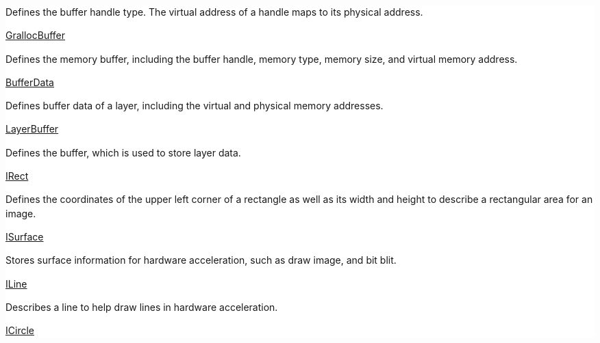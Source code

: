 <td class="cellrowborder" valign="top" width="50%" headers="mcps1.1.3.1.2 "><p id="p966764307093524"><a name="p966764307093524"></a><a name="p966764307093524"></a>Defines the buffer handle type. The virtual address of a handle maps to its physical address.</p>
</td>
</tr>
<tr id="row1322962104093524"><td class="cellrowborder" valign="top" width="50%" headers="mcps1.1.3.1.1 "><p id="p737586123093524"><a name="p737586123093524"></a><a name="p737586123093524"></a><a href="zh-cn_topic_0000001054718125.md">GrallocBuffer</a></p>
</td>
<td class="cellrowborder" valign="top" width="50%" headers="mcps1.1.3.1.2 "><p id="p1184815610093524"><a name="p1184815610093524"></a><a name="p1184815610093524"></a>Defines the memory buffer, including the buffer handle, memory type, memory size, and virtual memory address.</p>
</td>
</tr>
<tr id="row1661457075093524"><td class="cellrowborder" valign="top" width="50%" headers="mcps1.1.3.1.1 "><p id="p1327292073093524"><a name="p1327292073093524"></a><a name="p1327292073093524"></a><a href="zh-cn_topic_0000001054718119.md">BufferData</a></p>
</td>
<td class="cellrowborder" valign="top" width="50%" headers="mcps1.1.3.1.2 "><p id="p547107777093524"><a name="p547107777093524"></a><a name="p547107777093524"></a>Defines buffer data of a layer, including the virtual and physical memory addresses.</p>
</td>
</tr>
<tr id="row66112663093524"><td class="cellrowborder" valign="top" width="50%" headers="mcps1.1.3.1.1 "><p id="p703217574093524"><a name="p703217574093524"></a><a name="p703217574093524"></a><a href="zh-cn_topic_0000001055039524.md">LayerBuffer</a></p>
</td>
<td class="cellrowborder" valign="top" width="50%" headers="mcps1.1.3.1.2 "><p id="p743106017093524"><a name="p743106017093524"></a><a name="p743106017093524"></a>Defines the buffer, which is used to store layer data.</p>
</td>
</tr>
<tr id="row640097722093524"><td class="cellrowborder" valign="top" width="50%" headers="mcps1.1.3.1.1 "><p id="p651793937093524"><a name="p651793937093524"></a><a name="p651793937093524"></a><a href="zh-cn_topic_0000001055678096.md">IRect</a></p>
</td>
<td class="cellrowborder" valign="top" width="50%" headers="mcps1.1.3.1.2 "><p id="p509014590093524"><a name="p509014590093524"></a><a name="p509014590093524"></a>Defines the coordinates of the upper left corner of a rectangle as well as its width and height to describe a rectangular area for an image.</p>
</td>
</tr>
<tr id="row537406376093524"><td class="cellrowborder" valign="top" width="50%" headers="mcps1.1.3.1.1 "><p id="p1370926822093524"><a name="p1370926822093524"></a><a name="p1370926822093524"></a><a href="zh-cn_topic_0000001055518092.md">ISurface</a></p>
</td>
<td class="cellrowborder" valign="top" width="50%" headers="mcps1.1.3.1.2 "><p id="p619847487093524"><a name="p619847487093524"></a><a name="p619847487093524"></a>Stores surface information for hardware acceleration, such as draw image, and bit blit.</p>
</td>
</tr>
<tr id="row1684686740093524"><td class="cellrowborder" valign="top" width="50%" headers="mcps1.1.3.1.1 "><p id="p716833260093524"><a name="p716833260093524"></a><a name="p716833260093524"></a><a href="zh-cn_topic_0000001054799603.md">ILine</a></p>
</td>
<td class="cellrowborder" valign="top" width="50%" headers="mcps1.1.3.1.2 "><p id="p860110191093524"><a name="p860110191093524"></a><a name="p860110191093524"></a>Describes a line to help draw lines in hardware acceleration.</p>
</td>
</tr>
<tr id="row5411310093524"><td class="cellrowborder" valign="top" width="50%" headers="mcps1.1.3.1.1 "><p id="p83102892093524"><a name="p83102892093524"></a><a name="p83102892093524"></a><a href="zh-cn_topic_0000001055039520.md">ICircle</a></p>
</td>